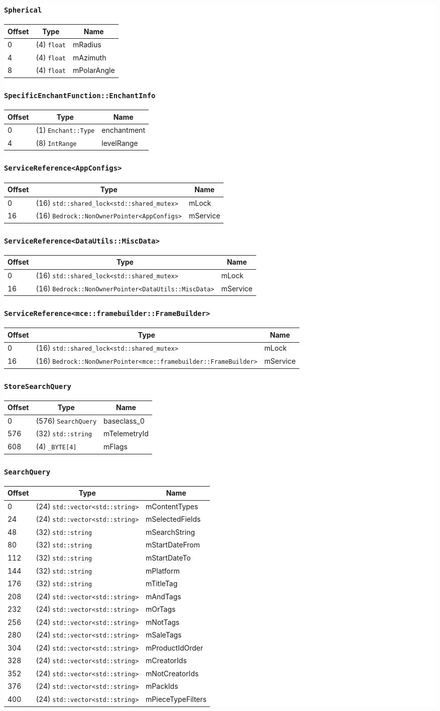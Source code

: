 
### `Spherical`
Offset | Type | Name
-|-|-
0 | (4) `float` | mRadius
4 | (4) `float` | mAzimuth
8 | (4) `float` | mPolarAngle


### `SpecificEnchantFunction::EnchantInfo`
Offset | Type | Name
-|-|-
0 | (1) `Enchant::Type` | enchantment
4 | (8) `IntRange` | levelRange


### `ServiceReference<AppConfigs>`
Offset | Type | Name
-|-|-
0 | (16) `std::shared_lock<std::shared_mutex>` | mLock
16 | (16) `Bedrock::NonOwnerPointer<AppConfigs>` | mService


### `ServiceReference<DataUtils::MiscData>`
Offset | Type | Name
-|-|-
0 | (16) `std::shared_lock<std::shared_mutex>` | mLock
16 | (16) `Bedrock::NonOwnerPointer<DataUtils::MiscData>` | mService


### `ServiceReference<mce::framebuilder::FrameBuilder>`
Offset | Type | Name
-|-|-
0 | (16) `std::shared_lock<std::shared_mutex>` | mLock
16 | (16) `Bedrock::NonOwnerPointer<mce::framebuilder::FrameBuilder>` | mService


### `StoreSearchQuery`
Offset | Type | Name
-|-|-
0 | (576) `SearchQuery` | baseclass_0
576 | (32) `std::string` | mTelemetryId
608 | (4) `_BYTE[4]` | mFlags


### `SearchQuery`
Offset | Type | Name
-|-|-
0 | (24) `std::vector<std::string>` | mContentTypes
24 | (24) `std::vector<std::string>` | mSelectedFields
48 | (32) `std::string` | mSearchString
80 | (32) `std::string` | mStartDateFrom
112 | (32) `std::string` | mStartDateTo
144 | (32) `std::string` | mPlatform
176 | (32) `std::string` | mTitleTag
208 | (24) `std::vector<std::string>` | mAndTags
232 | (24) `std::vector<std::string>` | mOrTags
256 | (24) `std::vector<std::string>` | mNotTags
280 | (24) `std::vector<std::string>` | mSaleTags
304 | (24) `std::vector<std::string>` | mProductIdOrder
328 | (24) `std::vector<std::string>` | mCreatorIds
352 | (24) `std::vector<std::string>` | mNotCreatorIds
376 | (24) `std::vector<std::string>` | mPackIds
400 | (24) `std::vector<std::string>` | mPieceTypeFilters